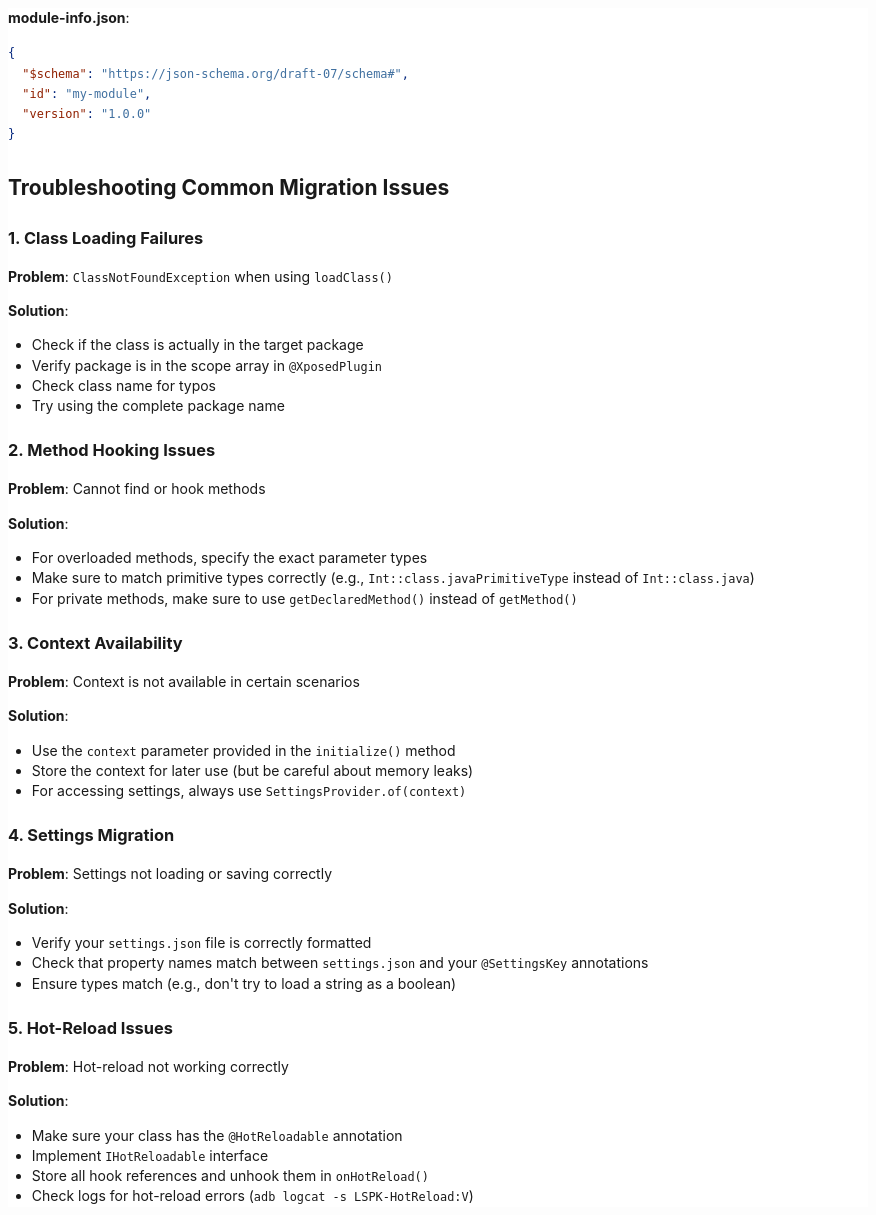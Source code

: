 **module-info.json**:
```json
{
  "$schema": "https://json-schema.org/draft-07/schema#",
  "id": "my-module",
  "version": "1.0.0"
}
```

## Troubleshooting Common Migration Issues

### 1. Class Loading Failures

**Problem**: `ClassNotFoundException` when using `loadClass()`

**Solution**:
- Check if the class is actually in the target package
- Verify package is in the scope array in `@XposedPlugin`
- Check class name for typos
- Try using the complete package name

### 2. Method Hooking Issues

**Problem**: Cannot find or hook methods

**Solution**:
- For overloaded methods, specify the exact parameter types
- Make sure to match primitive types correctly (e.g., `Int::class.javaPrimitiveType` instead of `Int::class.java`)
- For private methods, make sure to use `getDeclaredMethod()` instead of `getMethod()`

### 3. Context Availability

**Problem**: Context is not available in certain scenarios

**Solution**:
- Use the `context` parameter provided in the `initialize()` method
- Store the context for later use (but be careful about memory leaks)
- For accessing settings, always use `SettingsProvider.of(context)`

### 4. Settings Migration

**Problem**: Settings not loading or saving correctly

**Solution**:
- Verify your `settings.json` file is correctly formatted
- Check that property names match between `settings.json` and your `@SettingsKey` annotations
- Ensure types match (e.g., don't try to load a string as a boolean)

### 5. Hot-Reload Issues

**Problem**: Hot-reload not working correctly

**Solution**:
- Make sure your class has the `@HotReloadable` annotation
- Implement `IHotReloadable` interface
- Store all hook references and unhook them in `onHotReload()`
- Check logs for hot-reload errors (`adb logcat -s LSPK-HotReload:V`)
